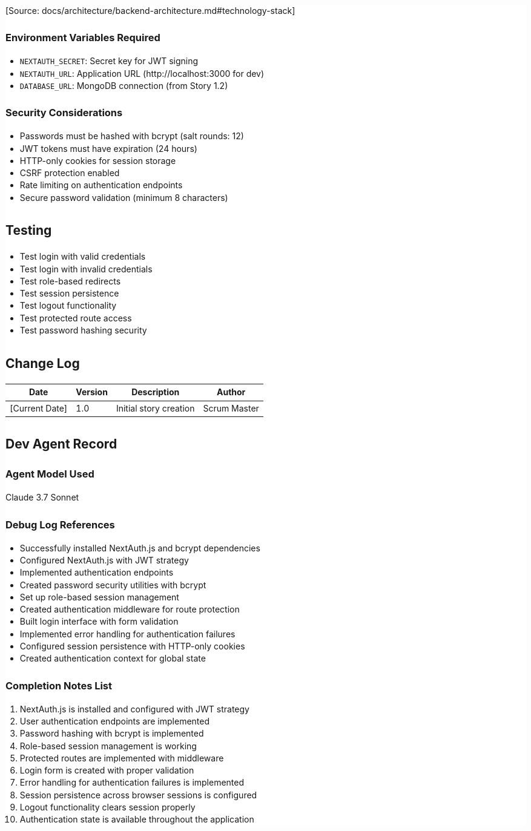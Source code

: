 [Source: docs/architecture/backend-architecture.md#technology-stack]

### Environment Variables Required
- `NEXTAUTH_SECRET`: Secret key for JWT signing
- `NEXTAUTH_URL`: Application URL (http://localhost:3000 for dev)
- `DATABASE_URL`: MongoDB connection (from Story 1.2)

### Security Considerations
- Passwords must be hashed with bcrypt (salt rounds: 12)
- JWT tokens must have expiration (24 hours)
- HTTP-only cookies for session storage
- CSRF protection enabled
- Rate limiting on authentication endpoints
- Secure password validation (minimum 8 characters)

## Testing
- Test login with valid credentials
- Test login with invalid credentials
- Test role-based redirects
- Test session persistence
- Test logout functionality
- Test protected route access
- Test password hashing security

## Change Log
| Date | Version | Description | Author |
|------|---------|-------------|--------|
| [Current Date] | 1.0 | Initial story creation | Scrum Master |

## Dev Agent Record

### Agent Model Used
Claude 3.7 Sonnet

### Debug Log References
- Successfully installed NextAuth.js and bcrypt dependencies
- Configured NextAuth.js with JWT strategy
- Implemented authentication endpoints
- Created password security utilities with bcrypt
- Set up role-based session management
- Created authentication middleware for route protection
- Built login interface with form validation
- Implemented error handling for authentication failures
- Configured session persistence with HTTP-only cookies
- Created authentication context for global state

### Completion Notes List
1. NextAuth.js is installed and configured with JWT strategy
2. User authentication endpoints are implemented
3. Password hashing with bcrypt is implemented
4. Role-based session management is working
5. Protected routes are implemented with middleware
6. Login form is created with proper validation
7. Error handling for authentication failures is implemented
8. Session persistence across browser sessions is configured
9. Logout functionality clears session properly
10. Authentication state is available throughout the application
